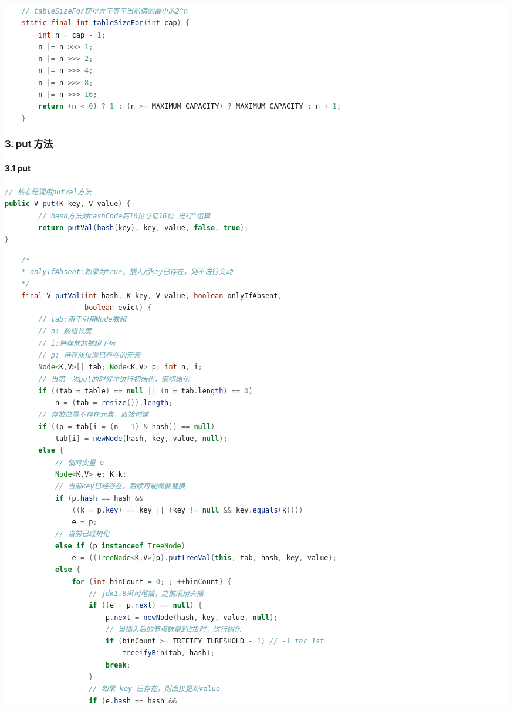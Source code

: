 ``` java
    // tableSizeFor获得大于等于当前值的最小的2^n
	static final int tableSizeFor(int cap) {
        int n = cap - 1;
        n |= n >>> 1;
        n |= n >>> 2;
        n |= n >>> 4;
        n |= n >>> 8;
        n |= n >>> 16;
        return (n < 0) ? 1 : (n >= MAXIMUM_CAPACITY) ? MAXIMUM_CAPACITY : n + 1;
    }
```



### 3. put 方法

#### 3.1 put

``` java
// 核心是调用putVal方法
public V put(K key, V value) {
    	// hash方法对hashCode高16位与低16位 进行^运算
        return putVal(hash(key), key, value, false, true);
}
```

``` java
    /*
    * onlyIfAbsent:如果为true，插入后key已存在，则不进行变动
    */
	final V putVal(int hash, K key, V value, boolean onlyIfAbsent,
                   boolean evict) {
        // tab:用于引用Node数组
        // n: 数组长度
        // i:待存放的数组下标
        // p: 待存放位置已存在的元素
        Node<K,V>[] tab; Node<K,V> p; int n, i;
        // 当第一次put的时候才进行初始化，懒初始化
        if ((tab = table) == null || (n = tab.length) == 0)
            n = (tab = resize()).length;
        // 存放位置不存在元素，直接创建
        if ((p = tab[i = (n - 1) & hash]) == null)
            tab[i] = newNode(hash, key, value, null);
        else {
            // 临时变量 e
            Node<K,V> e; K k;
            // 当前key已经存在，后续可能需要替换
            if (p.hash == hash &&
                ((k = p.key) == key || (key != null && key.equals(k))))
                e = p;
            // 当前已经树化
            else if (p instanceof TreeNode)
                e = ((TreeNode<K,V>)p).putTreeVal(this, tab, hash, key, value);
            else {
                for (int binCount = 0; ; ++binCount) {
                    // jdk1.8采用尾插，之前采用头插
                    if ((e = p.next) == null) {
                        p.next = newNode(hash, key, value, null);
                        // 当插入后的节点数量超过8时，进行树化
                        if (binCount >= TREEIFY_THRESHOLD - 1) // -1 for 1st
                            treeifyBin(tab, hash);
                        break;
                    }
                    // 如果 key 已存在，则直接更新value
                    if (e.hash == hash &&
```
